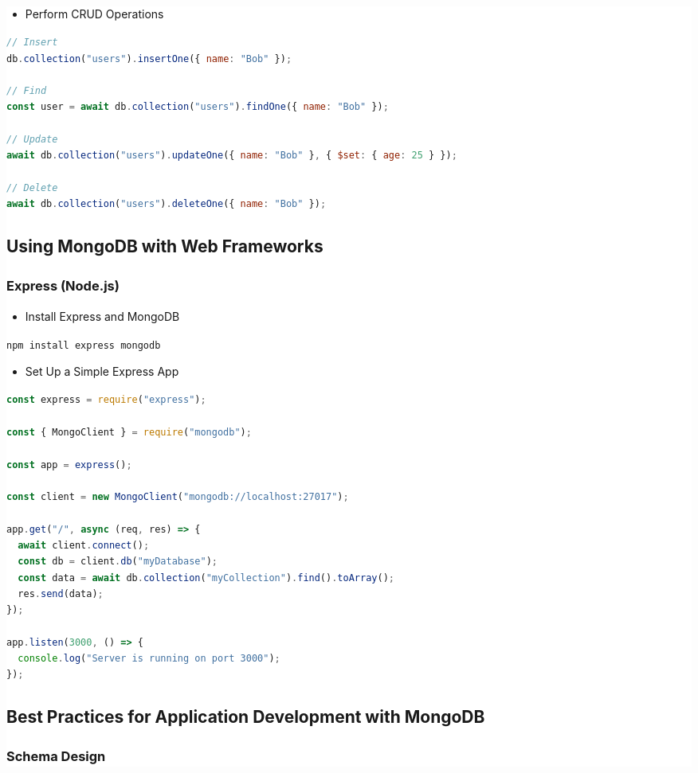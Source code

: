- Perform CRUD Operations

```js
// Insert
db.collection("users").insertOne({ name: "Bob" });

// Find
const user = await db.collection("users").findOne({ name: "Bob" });

// Update
await db.collection("users").updateOne({ name: "Bob" }, { $set: { age: 25 } });

// Delete
await db.collection("users").deleteOne({ name: "Bob" });
```

## Using MongoDB with Web Frameworks

### Express (Node.js)

- Install Express and MongoDB

```shell
npm install express mongodb
```

- Set Up a Simple Express App

```js
const express = require("express");

const { MongoClient } = require("mongodb");

const app = express();

const client = new MongoClient("mongodb://localhost:27017");

app.get("/", async (req, res) => {
  await client.connect();
  const db = client.db("myDatabase");
  const data = await db.collection("myCollection").find().toArray();
  res.send(data);
});

app.listen(3000, () => {
  console.log("Server is running on port 3000");
});
```

## Best Practices for Application Development with MongoDB

### Schema Design
